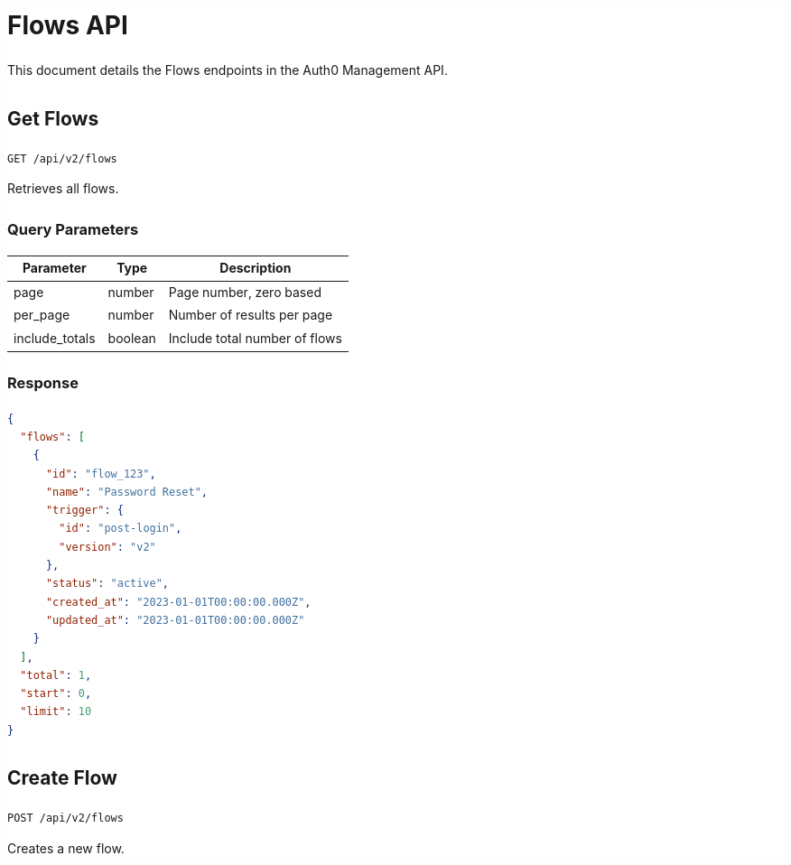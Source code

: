 # Flows API

This document details the Flows endpoints in the Auth0 Management API.

## Get Flows

```http
GET /api/v2/flows
```

Retrieves all flows.

### Query Parameters

| Parameter      | Type    | Description                   |
| -------------- | ------- | ----------------------------- |
| page           | number  | Page number, zero based       |
| per_page       | number  | Number of results per page    |
| include_totals | boolean | Include total number of flows |

### Response

```json
{
  "flows": [
    {
      "id": "flow_123",
      "name": "Password Reset",
      "trigger": {
        "id": "post-login",
        "version": "v2"
      },
      "status": "active",
      "created_at": "2023-01-01T00:00:00.000Z",
      "updated_at": "2023-01-01T00:00:00.000Z"
    }
  ],
  "total": 1,
  "start": 0,
  "limit": 10
}
```

## Create Flow

```http
POST /api/v2/flows
```

Creates a new flow.
